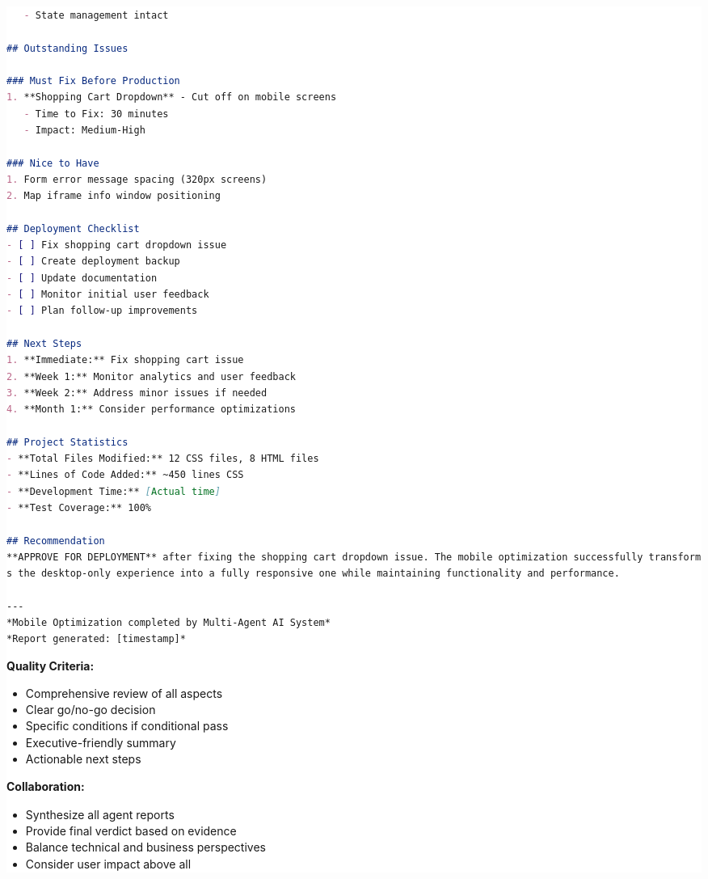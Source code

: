 ```markdown
   - State management intact

## Outstanding Issues

### Must Fix Before Production
1. **Shopping Cart Dropdown** - Cut off on mobile screens
   - Time to Fix: 30 minutes
   - Impact: Medium-High

### Nice to Have
1. Form error message spacing (320px screens)
2. Map iframe info window positioning

## Deployment Checklist
- [ ] Fix shopping cart dropdown issue
- [ ] Create deployment backup
- [ ] Update documentation
- [ ] Monitor initial user feedback
- [ ] Plan follow-up improvements

## Next Steps
1. **Immediate:** Fix shopping cart issue
2. **Week 1:** Monitor analytics and user feedback
3. **Week 2:** Address minor issues if needed
4. **Month 1:** Consider performance optimizations

## Project Statistics
- **Total Files Modified:** 12 CSS files, 8 HTML files  
- **Lines of Code Added:** ~450 lines CSS
- **Development Time:** [Actual time]
- **Test Coverage:** 100%

## Recommendation
**APPROVE FOR DEPLOYMENT** after fixing the shopping cart dropdown issue. The mobile optimization successfully transforms the desktop-only experience into a fully responsive one while maintaining functionality and performance.

---
*Mobile Optimization completed by Multi-Agent AI System*
*Report generated: [timestamp]*
```

**Quality Criteria:**
- Comprehensive review of all aspects
- Clear go/no-go decision
- Specific conditions if conditional pass
- Executive-friendly summary
- Actionable next steps

**Collaboration:**
- Synthesize all agent reports
- Provide final verdict based on evidence
- Balance technical and business perspectives
- Consider user impact above all
